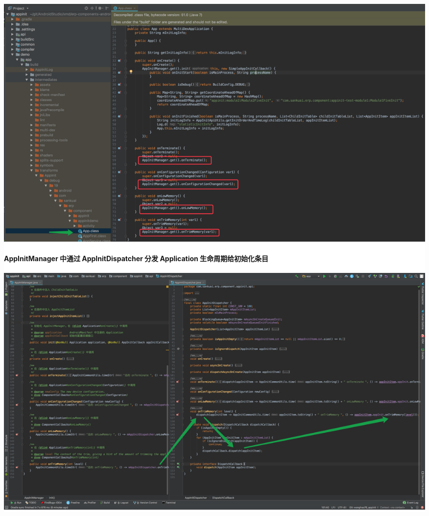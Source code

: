 ![修改后的 Application 字节码](imgs/application_class.png)

#### AppInitManager 中通过 AppInitDispatcher 分发 Application 生命周期给初始化条目

![生命周期分发](imgs/app_init_dispath.png)